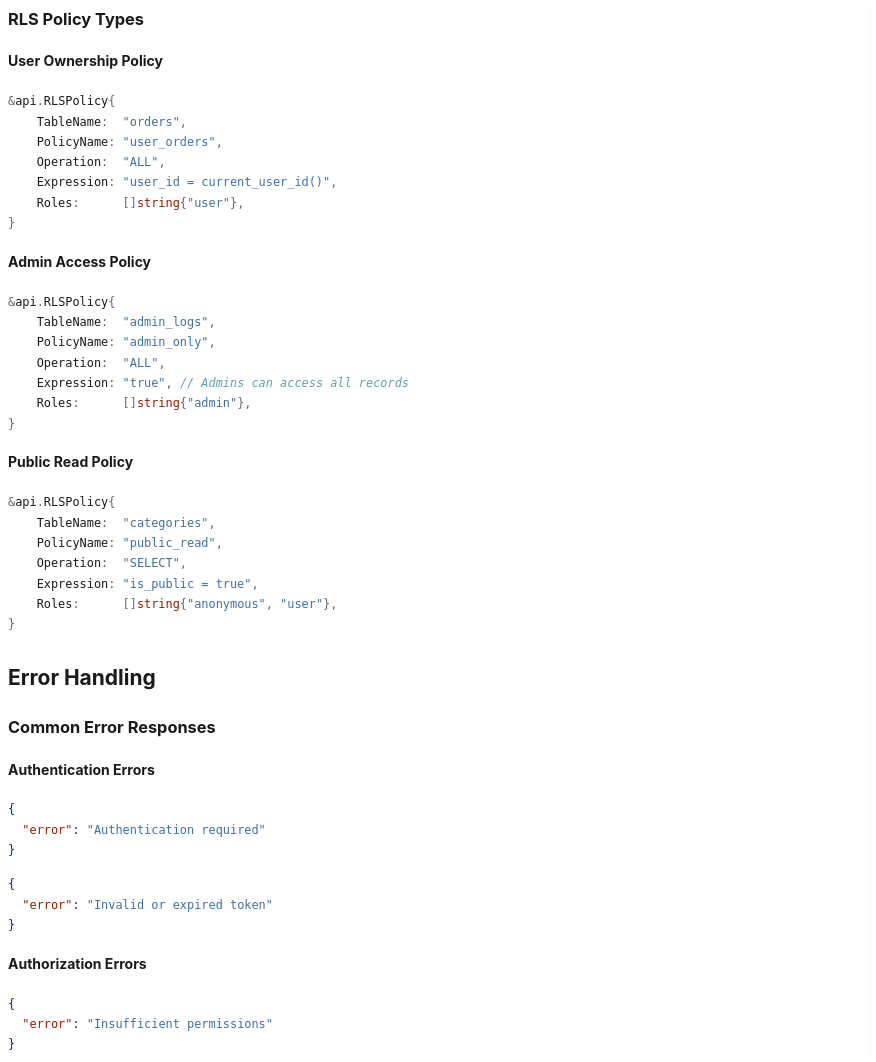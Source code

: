 ### RLS Policy Types

#### User Ownership Policy
```go
&api.RLSPolicy{
    TableName:  "orders",
    PolicyName: "user_orders",
    Operation:  "ALL",
    Expression: "user_id = current_user_id()",
    Roles:      []string{"user"},
}
```

#### Admin Access Policy
```go
&api.RLSPolicy{
    TableName:  "admin_logs",
    PolicyName: "admin_only",
    Operation:  "ALL",
    Expression: "true", // Admins can access all records
    Roles:      []string{"admin"},
}
```

#### Public Read Policy
```go
&api.RLSPolicy{
    TableName:  "categories",
    PolicyName: "public_read",
    Operation:  "SELECT",
    Expression: "is_public = true",
    Roles:      []string{"anonymous", "user"},
}
```

## Error Handling

### Common Error Responses

#### Authentication Errors
```json
{
  "error": "Authentication required"
}
```

```json
{
  "error": "Invalid or expired token"
}
```

#### Authorization Errors
```json
{
  "error": "Insufficient permissions"
}
```
